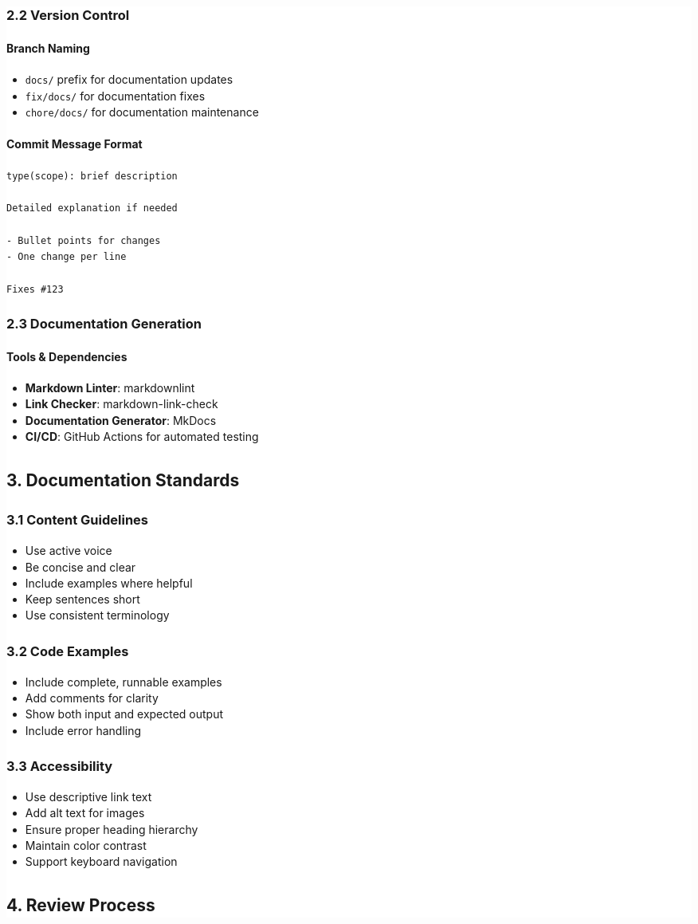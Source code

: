 ### 2.2 Version Control

#### Branch Naming
- `docs/` prefix for documentation updates
- `fix/docs/` for documentation fixes
- `chore/docs/` for documentation maintenance

#### Commit Message Format
```
type(scope): brief description

Detailed explanation if needed

- Bullet points for changes
- One change per line

Fixes #123
```

### 2.3 Documentation Generation

#### Tools & Dependencies
- **Markdown Linter**: markdownlint
- **Link Checker**: markdown-link-check
- **Documentation Generator**: MkDocs
- **CI/CD**: GitHub Actions for automated testing

## 3. Documentation Standards

### 3.1 Content Guidelines
- Use active voice
- Be concise and clear
- Include examples where helpful
- Keep sentences short
- Use consistent terminology

### 3.2 Code Examples
- Include complete, runnable examples
- Add comments for clarity
- Show both input and expected output
- Include error handling

### 3.3 Accessibility
- Use descriptive link text
- Add alt text for images
- Ensure proper heading hierarchy
- Maintain color contrast
- Support keyboard navigation

## 4. Review Process
